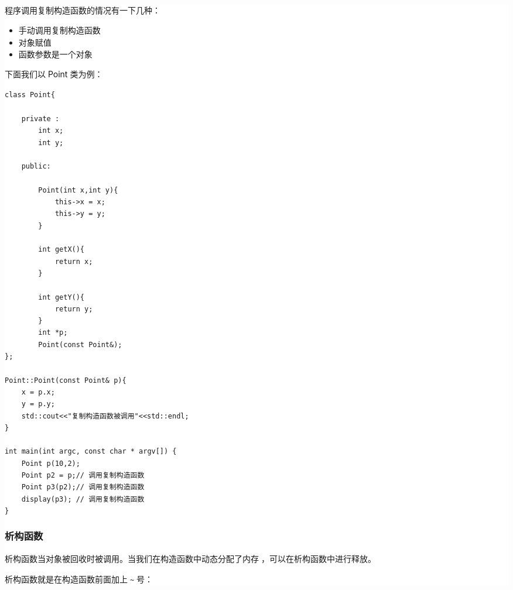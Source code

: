 程序调用复制构造函数的情况有一下几种：

- 手动调用复制构造函数
- 对象赋值
- 函数参数是一个对象

下面我们以 Point 类为例：

```
class Point{
    
    private :
        int x;
        int y;
    
    public:

        Point(int x,int y){
            this->x = x;
            this->y = y;
        }
    
        int getX(){
            return x;
        }
    
        int getY(){
            return y;
        }
        int *p;
        Point(const Point&);
};

Point::Point(const Point& p){
    x = p.x;
    y = p.y;
    std::cout<<"复制构造函数被调用"<<std::endl;
}

int main(int argc, const char * argv[]) {
    Point p(10,2);
    Point p2 = p;// 调用复制构造函数
    Point p3(p2);// 调用复制构造函数
    display(p3); // 调用复制构造函数
}
```


### 析构函数

析构函数当对象被回收时被调用。当我们在构造函数中动态分配了内存 ，可以在析构函数中进行释放。

析构函数就是在构造函数前面加上 `~` 号：
